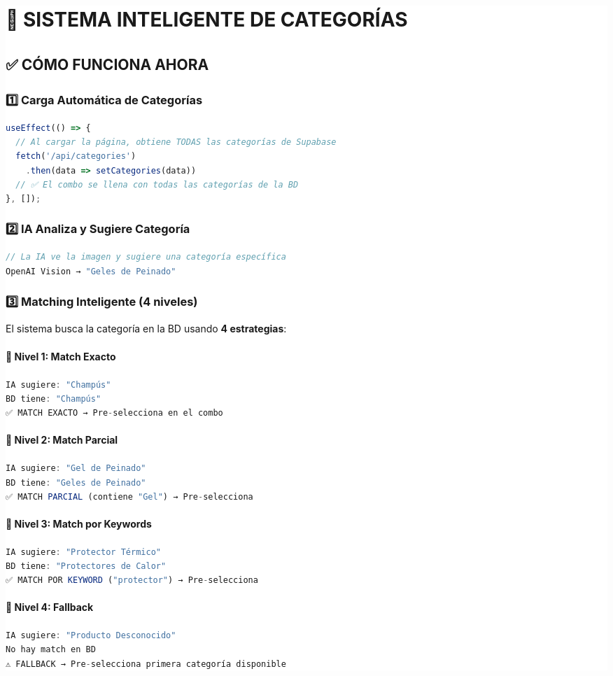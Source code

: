 # 🎯 SISTEMA INTELIGENTE DE CATEGORÍAS

## ✅ CÓMO FUNCIONA AHORA

### 1️⃣ Carga Automática de Categorías
```typescript
useEffect(() => {
  // Al cargar la página, obtiene TODAS las categorías de Supabase
  fetch('/api/categories')
    .then(data => setCategories(data))
  // ✅ El combo se llena con todas las categorías de la BD
}, []);
```

### 2️⃣ IA Analiza y Sugiere Categoría
```typescript
// La IA ve la imagen y sugiere una categoría específica
OpenAI Vision → "Geles de Peinado"
```

### 3️⃣ Matching Inteligente (4 niveles)

El sistema busca la categoría en la BD usando **4 estrategias**:

#### 🎯 Nivel 1: Match Exacto
```javascript
IA sugiere: "Champús"
BD tiene: "Champús"
✅ MATCH EXACTO → Pre-selecciona en el combo
```

#### 🎯 Nivel 2: Match Parcial
```javascript
IA sugiere: "Gel de Peinado"
BD tiene: "Geles de Peinado"
✅ MATCH PARCIAL (contiene "Gel") → Pre-selecciona
```

#### 🎯 Nivel 3: Match por Keywords
```javascript
IA sugiere: "Protector Térmico"
BD tiene: "Protectores de Calor"
✅ MATCH POR KEYWORD ("protector") → Pre-selecciona
```

#### 🎯 Nivel 4: Fallback
```javascript
IA sugiere: "Producto Desconocido"
No hay match en BD
⚠️ FALLBACK → Pre-selecciona primera categoría disponible
```
